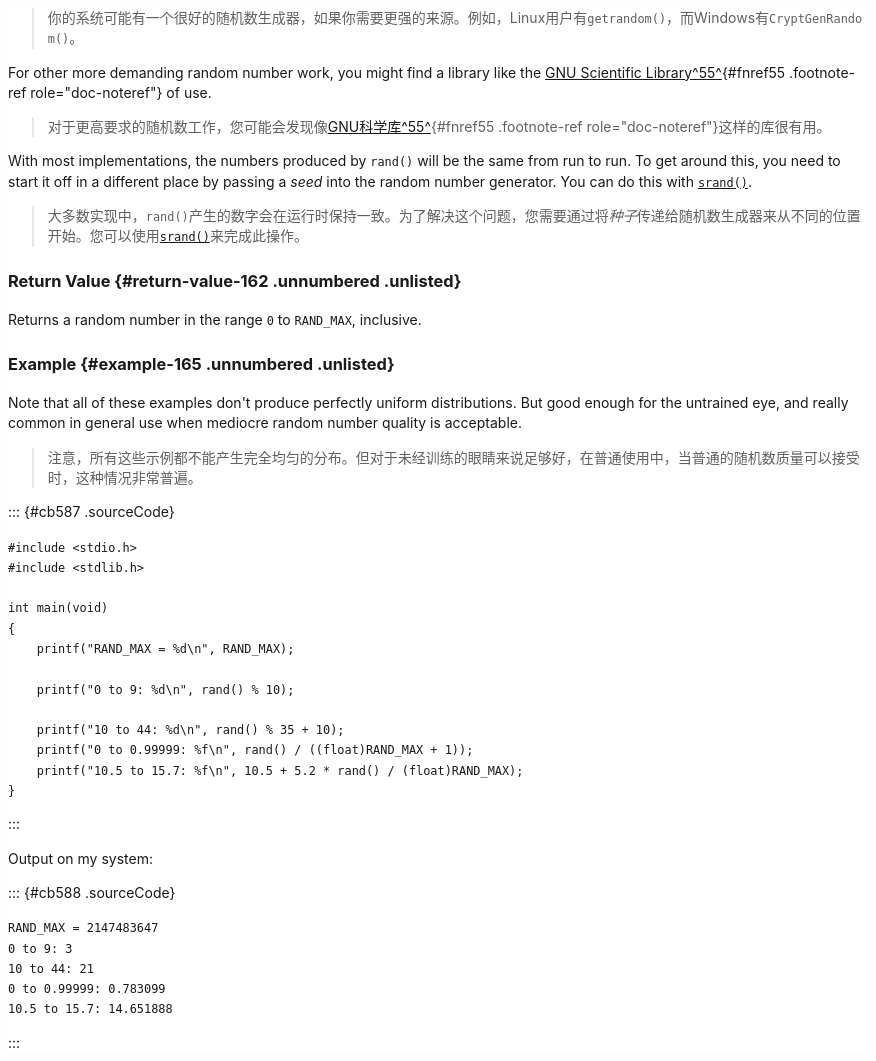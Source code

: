 > 你的系统可能有一个很好的随机数生成器，如果你需要更强的来源。例如，Linux用户有`getrandom()`，而Windows有`CryptGenRandom()`。


For other more demanding random number work, you might find a library like the [GNU Scientific Library](https://www.gnu.org/software/gsl/doc/html/rng.html)[^55^](footnotes.html#fn55){#fnref55 .footnote-ref role="doc-noteref"} of use.

> 对于更高要求的随机数工作，您可能会发现像[GNU科学库](https://www.gnu.org/software/gsl/doc/html/rng.html)[^55^](footnotes.html#fn55){#fnref55 .footnote-ref role="doc-noteref"}这样的库很有用。


With most implementations, the numbers produced by `rand()` will be the same from run to run. To get around this, you need to start it off in a different place by passing a *seed* into the random number generator. You can do this with [`srand()`](stdlib.html#man-srand).

> 大多数实现中，`rand()`产生的数字会在运行时保持一致。为了解决这个问题，您需要通过将*种子*传递给随机数生成器来从不同的位置开始。您可以使用[`srand()`](stdlib.html#man-srand)来完成此操作。

### Return Value {#return-value-162 .unnumbered .unlisted}

Returns a random number in the range `0` to `RAND_MAX`, inclusive.

### Example {#example-165 .unnumbered .unlisted}


Note that all of these examples don't produce perfectly uniform distributions. But good enough for the untrained eye, and really common in general use when mediocre random number quality is acceptable.

> 注意，所有这些示例都不能产生完全均匀的分布。但对于未经训练的眼睛来说足够好，在普通使用中，当普通的随机数质量可以接受时，这种情况非常普遍。

::: {#cb587 .sourceCode}
``` {.sourceCode .numberSource .c .numberLines}
#include <stdio.h>
#include <stdlib.h>

int main(void)
{
    printf("RAND_MAX = %d\n", RAND_MAX);

    printf("0 to 9: %d\n", rand() % 10);

    printf("10 to 44: %d\n", rand() % 35 + 10);
    printf("0 to 0.99999: %f\n", rand() / ((float)RAND_MAX + 1));
    printf("10.5 to 15.7: %f\n", 10.5 + 5.2 * rand() / (float)RAND_MAX);
}
```
:::

Output on my system:

::: {#cb588 .sourceCode}
``` {.sourceCode .default}
RAND_MAX = 2147483647
0 to 9: 3
10 to 44: 21
0 to 0.99999: 0.783099
10.5 to 15.7: 14.651888
```
:::

